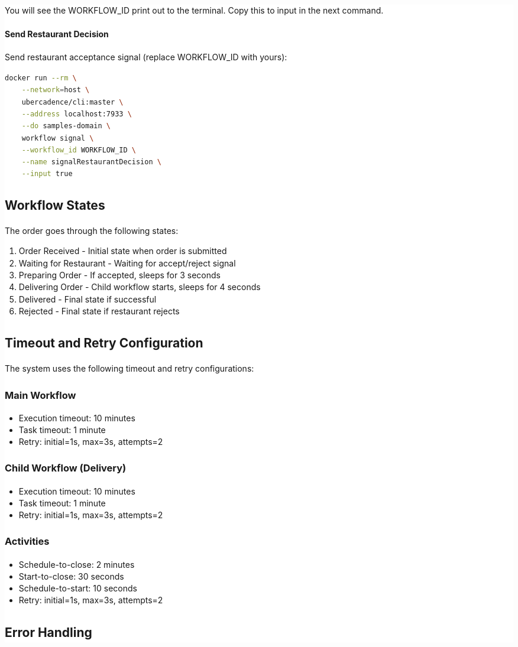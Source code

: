 You will see the WORKFLOW_ID print out to the terminal. Copy this to input in the next command.

#### Send Restaurant Decision

Send restaurant acceptance signal (replace WORKFLOW_ID with yours):

```bash
docker run --rm \
    --network=host \
    ubercadence/cli:master \
    --address localhost:7933 \
    --do samples-domain \
    workflow signal \
    --workflow_id WORKFLOW_ID \
    --name signalRestaurantDecision \
    --input true
```

## Workflow States

The order goes through the following states:

1. Order Received - Initial state when order is submitted
2. Waiting for Restaurant - Waiting for accept/reject signal
3. Preparing Order - If accepted, sleeps for 3 seconds
4. Delivering Order - Child workflow starts, sleeps for 4 seconds
5. Delivered - Final state if successful
6. Rejected - Final state if restaurant rejects

## Timeout and Retry Configuration

The system uses the following timeout and retry configurations:

### Main Workflow

- Execution timeout: 10 minutes
- Task timeout: 1 minute
- Retry: initial=1s, max=3s, attempts=2

### Child Workflow (Delivery)

- Execution timeout: 10 minutes
- Task timeout: 1 minute
- Retry: initial=1s, max=3s, attempts=2

### Activities

- Schedule-to-close: 2 minutes
- Start-to-close: 30 seconds
- Schedule-to-start: 10 seconds
- Retry: initial=1s, max=3s, attempts=2

## Error Handling
